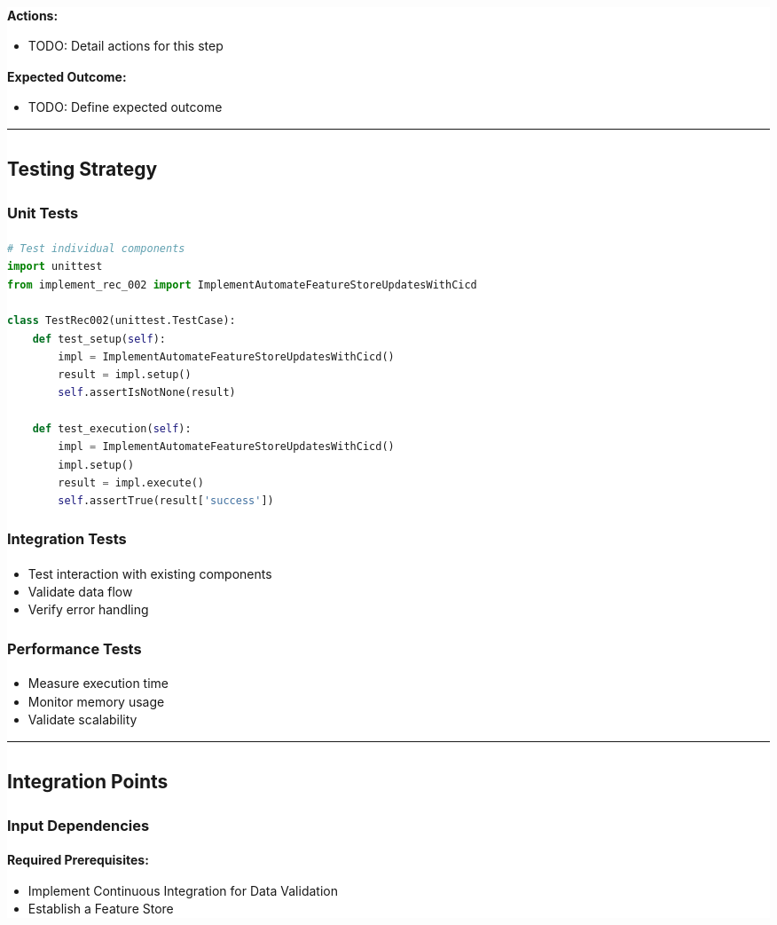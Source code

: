 **Actions:**
- TODO: Detail actions for this step

**Expected Outcome:**
- TODO: Define expected outcome



---

## Testing Strategy

### Unit Tests

```python
# Test individual components
import unittest
from implement_rec_002 import ImplementAutomateFeatureStoreUpdatesWithCicd

class TestRec002(unittest.TestCase):
    def test_setup(self):
        impl = ImplementAutomateFeatureStoreUpdatesWithCicd()
        result = impl.setup()
        self.assertIsNotNone(result)
    
    def test_execution(self):
        impl = ImplementAutomateFeatureStoreUpdatesWithCicd()
        impl.setup()
        result = impl.execute()
        self.assertTrue(result['success'])
```

### Integration Tests

- Test interaction with existing components
- Validate data flow
- Verify error handling

### Performance Tests

- Measure execution time
- Monitor memory usage
- Validate scalability

---

## Integration Points

### Input Dependencies

**Required Prerequisites:**

- Implement Continuous Integration for Data Validation
- Establish a Feature Store
